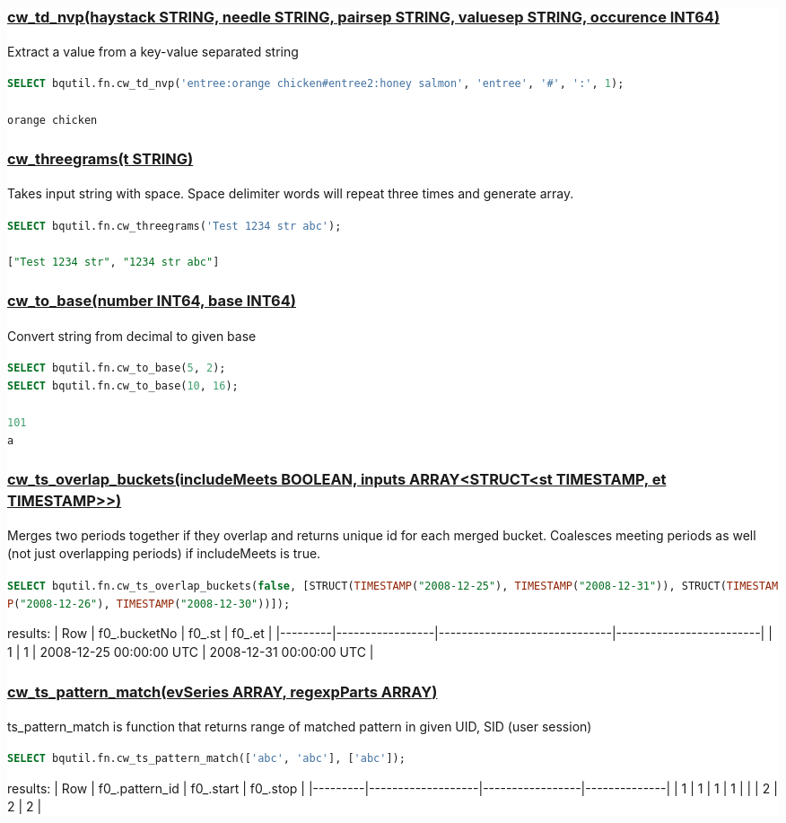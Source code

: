 ### [cw_td_nvp(haystack STRING, needle STRING, pairsep STRING, valuesep STRING, occurence INT64)](cw_td_nvp.sqlx)
Extract a value from a key-value separated string
```sql
SELECT bqutil.fn.cw_td_nvp('entree:orange chicken#entree2:honey salmon', 'entree', '#', ':', 1);

orange chicken
```

### [cw_threegrams(t STRING)](cw_threegrams.sqlx)
Takes input string with space. Space delimiter words will repeat three times and generate array.
```sql
SELECT bqutil.fn.cw_threegrams('Test 1234 str abc');

["Test 1234 str", "1234 str abc"]
```

### [cw_to_base(number INT64, base INT64)](cw_to_base.sqlx)
Convert string from decimal to given base
```sql
SELECT bqutil.fn.cw_to_base(5, 2);
SELECT bqutil.fn.cw_to_base(10, 16);

101
a
```

### [cw_ts_overlap_buckets(includeMeets BOOLEAN, inputs ARRAY<STRUCT<st TIMESTAMP, et TIMESTAMP>>)](cw_ts_overlap_buckets.sqlx)
Merges two periods together if they overlap and returns unique id for each merged bucket. Coalesces meeting periods as well (not just overlapping periods) if includeMeets is true.
```sql
SELECT bqutil.fn.cw_ts_overlap_buckets(false, [STRUCT(TIMESTAMP("2008-12-25"), TIMESTAMP("2008-12-31")), STRUCT(TIMESTAMP("2008-12-26"), TIMESTAMP("2008-12-30"))]);
```

results:
|   Row   |  f0_.bucketNo   |  f0_.st                      |  f0_.et                 |
|---------|-----------------|------------------------------|-------------------------|
|    1    |       1         |     2008-12-25 00:00:00 UTC  | 2008-12-31 00:00:00 UTC |

### [cw_ts_pattern_match(evSeries ARRAY<STRING>, regexpParts ARRAY<STRING>)](cw_ts_pattern_match.sqlx)
ts_pattern_match is function that returns range of matched pattern in given UID, SID (user session)
```sql
SELECT bqutil.fn.cw_ts_pattern_match(['abc', 'abc'], ['abc']);
```

results:
|   Row   |  f0_.pattern_id   |  f0_.start      |  f0_.stop    |
|---------|-------------------|-----------------|--------------|
|    1    |       1           |     1           |   1          |
|         |       2           |     2           |   2          |
